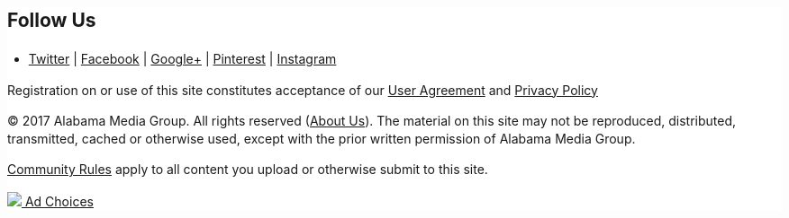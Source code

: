 Follow Us
---------

-   <a href="http://www.twitter.com/aldotcom/" class="adv-icn-twitter icn-link">Twitter</a> | <a href="http://www.facebook.com/aldotcom/" class="adv-icn-facebook icn-link">Facebook</a> | <a href="https://plus.google.com/109309845541768500709/" class="adv-icn-google icn-link">Google+</a> | <a href="http://pinterest.com/aldotcom/" class="adv-icn-pinterest icn-link">Pinterest</a> | <a href="http://instagram.com/thisisalabama/" class="adv-icn-instagram icn-link">Instagram</a>

[](http://www.advancedigital.com/ "Advance Digital")

Registration on or use of this site constitutes acceptance of our [User Agreement](http://www.al.com/user-agreement/ "User Agreement") and [Privacy Policy](http://www.al.com/user-agreement/#privacy "Privacy Policy")

© 2017 Alabama Media Group. All rights reserved ([About Us](http://www.al.com/aboutus/)).
The material on this site may not be reproduced, distributed, transmitted, cached or otherwise used, except with the prior written permission of Alabama Media Group.

[Community Rules](http://www.al.com/communityrules "Community Rules") apply to all content you upload or otherwise submit to this site.

[![](//static.advance.net/static/common/img/ad_choices_arrow_transparent.png) Ad Choices](http://www.advance.net/advancedigitalUserAgreementPP/#opt_out)

<span id="adilf" data-start="pages/index/main"> </span>
